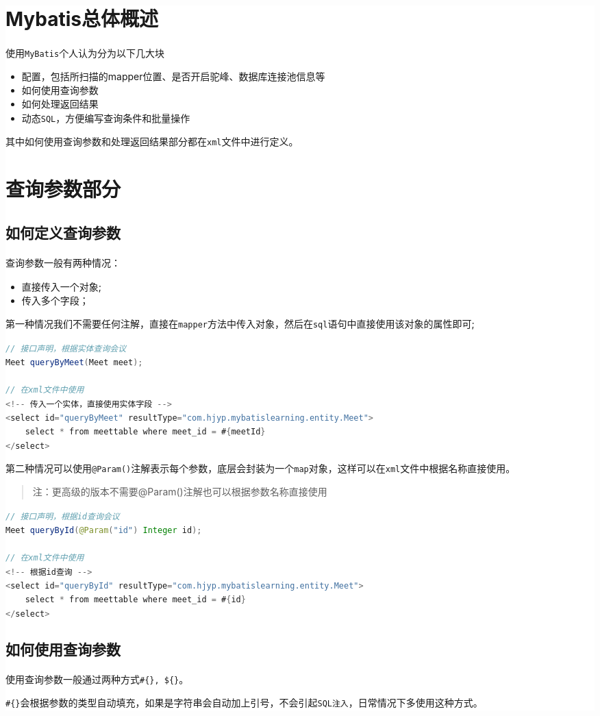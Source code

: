 # Mybatis总体概述

使用`MyBatis`个人认为分为以下几大块

* 配置，包括所扫描的mapper位置、是否开启驼峰、数据库连接池信息等
* 如何使用查询参数
* 如何处理返回结果
* 动态`SQL`，方便编写查询条件和批量操作

其中如何使用查询参数和处理返回结果部分都在`xml`文件中进行定义。

# 查询参数部分

## 如何定义查询参数

查询参数一般有两种情况：

* 直接传入一个对象;
* 传入多个字段；

第一种情况我们不需要任何注解，直接在`mapper`方法中传入对象，然后在`sql`语句中直接使用该对象的属性即可;

```java
// 接口声明，根据实体查询会议
Meet queryByMeet(Meet meet);

// 在xml文件中使用
<!-- 传入一个实体，直接使用实体字段 -->
<select id="queryByMeet" resultType="com.hjyp.mybatislearning.entity.Meet">
    select * from meettable where meet_id = #{meetId}
</select>
```



第二种情况可以使用`@Param()`注解表示每个参数，底层会封装为一个`map`对象，这样可以在`xml`文件中根据名称直接使用。
> 注：更高级的版本不需要@Param()注解也可以根据参数名称直接使用

```java
// 接口声明，根据id查询会议
Meet queryById(@Param("id") Integer id);

// 在xml文件中使用
<!-- 根据id查询 -->
<select id="queryById" resultType="com.hjyp.mybatislearning.entity.Meet">
    select * from meettable where meet_id = #{id}
</select>
```

## 如何使用查询参数

使用查询参数一般通过两种方式`#{}, ${}`。

`#{}`会根据参数的类型自动填充，如果是字符串会自动加上引号，不会引起`SQL注入`，日常情况下多使用这种方式。
